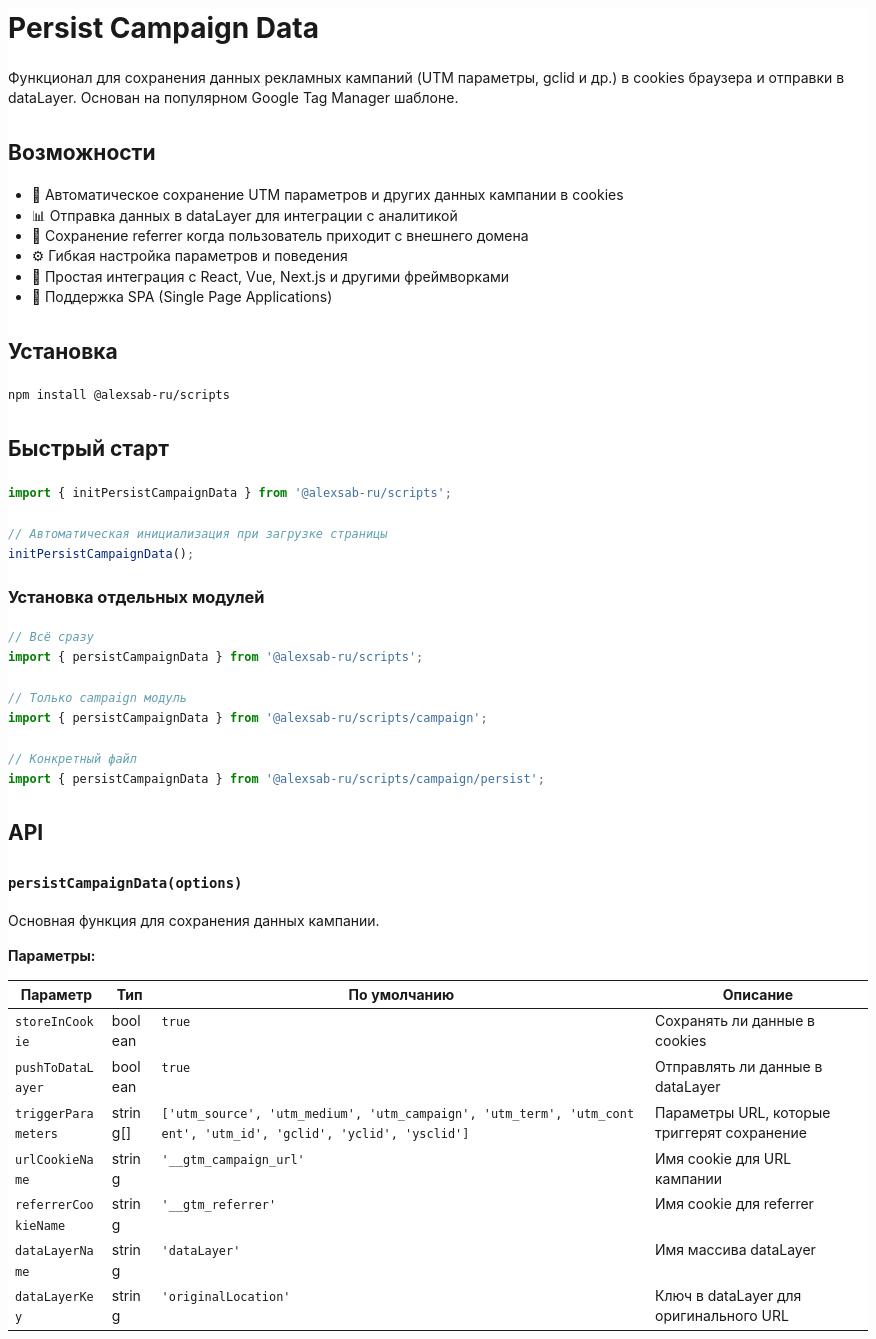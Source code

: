 # Persist Campaign Data

Функционал для сохранения данных рекламных кампаний (UTM параметры, gclid и др.) в cookies браузера и отправки в dataLayer. Основан на популярном Google Tag Manager шаблоне.

## Возможности

- 🎯 Автоматическое сохранение UTM параметров и других данных кампании в cookies
- 📊 Отправка данных в dataLayer для интеграции с аналитикой
- 🔗 Сохранение referrer когда пользователь приходит с внешнего домена
- ⚙️ Гибкая настройка параметров и поведения
- 🚀 Простая интеграция с React, Vue, Next.js и другими фреймворками
- 📱 Поддержка SPA (Single Page Applications)

## Установка

```bash
npm install @alexsab-ru/scripts
```

## Быстрый старт

```javascript
import { initPersistCampaignData } from '@alexsab-ru/scripts';

// Автоматическая инициализация при загрузке страницы
initPersistCampaignData();
```

### Установка отдельных модулей

```javascript
// Всё сразу
import { persistCampaignData } from '@alexsab-ru/scripts';

// Только campaign модуль
import { persistCampaignData } from '@alexsab-ru/scripts/campaign';

// Конкретный файл
import { persistCampaignData } from '@alexsab-ru/scripts/campaign/persist';
```

## API

### `persistCampaignData(options)`

Основная функция для сохранения данных кампании.

**Параметры:**

| Параметр | Тип | По умолчанию | Описание |
|----------|-----|--------------|----------|
| `storeInCookie` | boolean | `true` | Сохранять ли данные в cookies |
| `pushToDataLayer` | boolean | `true` | Отправлять ли данные в dataLayer |
| `triggerParameters` | string[] | `['utm_source', 'utm_medium', 'utm_campaign', 'utm_term', 'utm_content', 'utm_id', 'gclid', 'yclid', 'ysclid']` | Параметры URL, которые триггерят сохранение |
| `urlCookieName` | string | `'__gtm_campaign_url'` | Имя cookie для URL кампании |
| `referrerCookieName` | string | `'__gtm_referrer'` | Имя cookie для referrer |
| `dataLayerName` | string | `'dataLayer'` | Имя массива dataLayer |
| `dataLayerKey` | string | `'originalLocation'` | Ключ в dataLayer для оригинального URL |